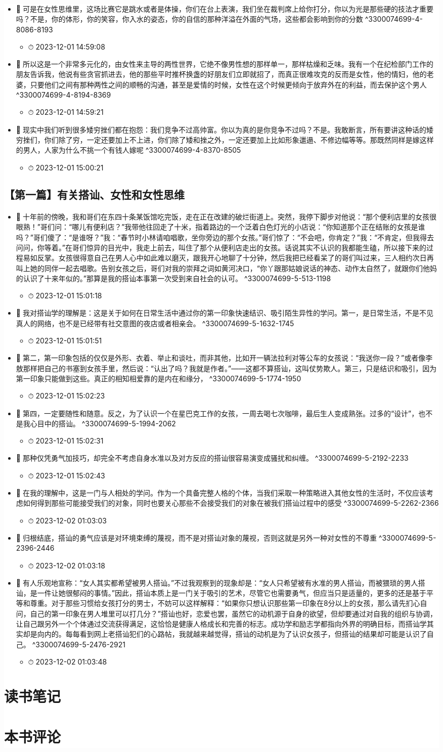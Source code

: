 - 📌 可是在女性思维里，这场比赛它是跳水或者是体操，你们在台上表演，我们坐在裁判席上给你打分，你以为光是那些硬的技法才重要吗？不是，你的体形，你的笑容，你入水的姿态，你的自信的那种洋溢在外面的气场，这些都会影响到你的分数 ^3300074699-4-8086-8193
    - ⏱ 2023-12-01 14:59:08 

- 📌 所以这是一个非常多元化的，由女性来主导的两性世界，它绝不像男性想的那样单一，那样枯燥和乏味。我有一个在纪检部门工作的朋友告诉我，他说有些贪官抓进去，他的那些平时推杯换盏的好朋友们立即就招了，而真正很难攻克的反而是女性，他的情妇，他的老婆，只要他们之间有那种两性之间的顺畅的沟通，甚至是爱情的时候，女性在这个时候更倾向于放弃外在的利益，而去保护这个男人 ^3300074699-4-8194-8369
    - ⏱ 2023-12-01 14:59:21 

- 📌 现实中我们听到很多矮穷挫们都在抱怨：我们竞争不过高帅富。你以为真的是你竞争不过吗？不是。我敢断言，所有要讲这种话的矮穷挫们，你们除了穷，一定还要加上不上进，你们除了矮和挫之外，一定还要加上比如形象邋遢、不修边幅等等。那既然同样是嫁这样的男人，人家为什么不挑一个有钱人嫁呢 ^3300074699-4-8370-8505
    - ⏱ 2023-12-01 15:00:21 
## 【第一篇】有关搭讪、女性和女性思维


- 📌 十年前的傍晚，我和哥们在东四十条某饭馆吃完饭，走在正在改建的破烂街道上。突然，我停下脚步对他说：“那个便利店里的女孩很眼熟！”哥们问：“哪儿有便利店？”我带他往回走了十米，指着路边的一个泛着白色灯光的小店说：“你知道那个正在结账的女孩是谁吗？”哥们傻了：“是谁呀？”我：“春节时小林请咱唱歌，坐你旁边的那个女孩。”哥们惊了：“不会吧，你肯定？”我：“不肯定，但我得去问问，你等着。”在哥们惊异的目光中，我走上前去，叫住了那个从便利店走出的女孩。话说其实不认识的我都能生磕，所以接下来的过程易如反掌。女孩很得意自己在男人心中如此难以磨灭，跟我开心地聊了十分钟，然后我把已经看呆了的哥们叫过来，三人相约次日再叫上她的同伴一起去唱歌。告别女孩之后，哥们对我的崇拜之词如黄河决口，“你丫跟那姑娘说话的神态、动作太自然了，就跟你们他妈的认识了十来年似的。”那算是我的搭讪本事第一次受到来自社会的认可。 ^3300074699-5-513-1198
    - ⏱ 2023-12-01 15:01:18 

- 📌 我对搭讪学的理解是：这是关于如何在日常生活中通过你的第一印象快速结识、吸引陌生异性的学问。第一，是日常生活，不是不见真人的网络，也不是已经带有社交意图的夜店或者相亲会。 ^3300074699-5-1632-1745
    - ⏱ 2023-12-01 15:01:51 

- 📌 第二，第一印象包括的仅仅是外形、衣着、举止和谈吐，而非其他，比如开一辆法拉利对等公车的女孩说：“我送你一段？”或者像李敖那样把自己的书塞到女孩手里，然后说：“认出了吗？我就是作者。”——这都不算搭讪，这叫仗势欺人。第三，只是结识和吸引，因为第一印象只能做到这些。真正的相知相爱靠的是内在和缘分， ^3300074699-5-1774-1950
    - ⏱ 2023-12-01 15:02:23 

- 📌 第四，一定要随性和随意。反之，为了认识一个在星巴克工作的女孩，一周去喝七次咖啡，最后生人变成熟张。过多的“设计”，也不是我心目中的搭讪。 ^3300074699-5-1994-2062
    - ⏱ 2023-12-01 15:02:31 

- 📌 那种仅凭勇气加技巧，却完全不考虑自身水准以及对方反应的搭讪很容易演变成骚扰和纠缠。 ^3300074699-5-2192-2233
    - ⏱ 2023-12-01 15:02:43 

- 📌 在我的理解中，这是一门与人相处的学问。作为一个具备完整人格的个体，当我们采取一种策略进入其他女性的生活时，不仅应该考虑如何得到那些可能接受我们的对象，同时也要关心那些不会接受我们的对象在被我们搭讪过程中的感受 ^3300074699-5-2262-2366
    - ⏱ 2023-12-02 01:03:03 

- 📌 归根结底，搭讪的勇气应该是对环境束缚的蔑视，而不是对搭讪对象的蔑视，否则这就是另外一种对女性的不尊重 ^3300074699-5-2396-2446
    - ⏱ 2023-12-02 01:03:18 

- 📌 有人乐观地宣称：“女人其实都希望被男人搭讪。”不过我观察到的现象却是：“女人只希望被有水准的男人搭讪，而被猥琐的男人搭讪，是一件让她很郁闷的事情。”因此，搭讪本质上是一门关于吸引的艺术，尽管它也需要勇气，但应当只是适量的，更多的还是基于平等和尊重。对于那些习惯给女孩打分的男士，不妨可以这样解释：“如果你只想认识那些第一印象在8分以上的女孩，那么请先扪心自问，自己的第一印象在男人堆里可以打几分？”搭讪也好，恋爱也罢，虽然它的动机源于自身的欲望，但却要通过对自我的组织与协调，让自己跟另外一个个体通过交流获得满足，这恰恰是健康人格成长和完善的标志。成功学和励志学都指向外界的明确目标，而搭讪学其实却是向内的。每每看到网上老搭讪犯们的心路帖，我就越来越觉得，搭讪的动机是为了认识女孩子，但搭讪的结果却可能是认识了自己。 ^3300074699-5-2476-2921
    - ⏱ 2023-12-02 01:03:48 
# 读书笔记

# 本书评论
